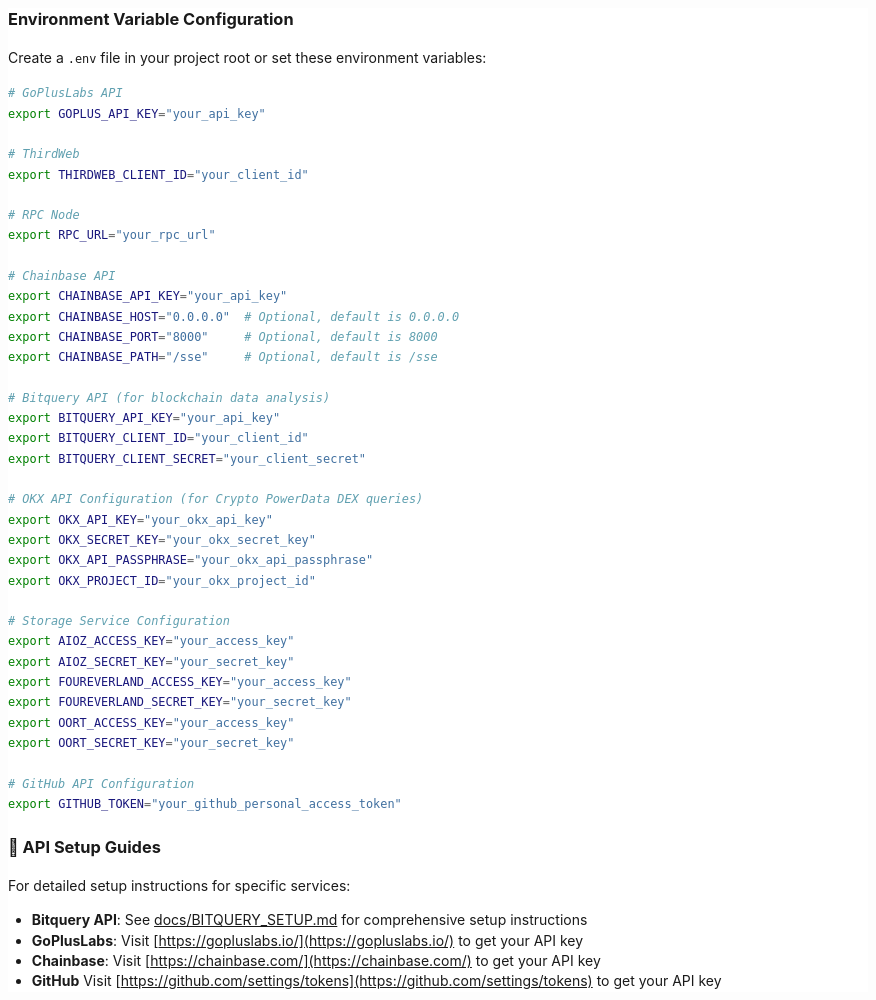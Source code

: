 ### Environment Variable Configuration

Create a `.env` file in your project root or set these environment variables:

```bash
# GoPlusLabs API
export GOPLUS_API_KEY="your_api_key"

# ThirdWeb
export THIRDWEB_CLIENT_ID="your_client_id"

# RPC Node
export RPC_URL="your_rpc_url"

# Chainbase API
export CHAINBASE_API_KEY="your_api_key"
export CHAINBASE_HOST="0.0.0.0"  # Optional, default is 0.0.0.0
export CHAINBASE_PORT="8000"     # Optional, default is 8000
export CHAINBASE_PATH="/sse"     # Optional, default is /sse

# Bitquery API (for blockchain data analysis)
export BITQUERY_API_KEY="your_api_key"
export BITQUERY_CLIENT_ID="your_client_id"
export BITQUERY_CLIENT_SECRET="your_client_secret"

# OKX API Configuration (for Crypto PowerData DEX queries)
export OKX_API_KEY="your_okx_api_key"
export OKX_SECRET_KEY="your_okx_secret_key"
export OKX_API_PASSPHRASE="your_okx_api_passphrase"
export OKX_PROJECT_ID="your_okx_project_id"

# Storage Service Configuration
export AIOZ_ACCESS_KEY="your_access_key"
export AIOZ_SECRET_KEY="your_secret_key"
export FOUREVERLAND_ACCESS_KEY="your_access_key"
export FOUREVERLAND_SECRET_KEY="your_secret_key"
export OORT_ACCESS_KEY="your_access_key"
export OORT_SECRET_KEY="your_secret_key"

# GitHub API Configuration
export GITHUB_TOKEN="your_github_personal_access_token"
```

### 🔑 API Setup Guides

For detailed setup instructions for specific services:

- **Bitquery API**: See [docs/BITQUERY_SETUP.md](docs/BITQUERY_SETUP.md) for comprehensive setup instructions
- **GoPlusLabs**: Visit [https://gopluslabs.io/](https://gopluslabs.io/) to get your API key
- **Chainbase**: Visit [https://chainbase.com/](https://chainbase.com/) to get your API key
- **GitHub** Visit [https://github.com/settings/tokens](https://github.com/settings/tokens) to get your API key
